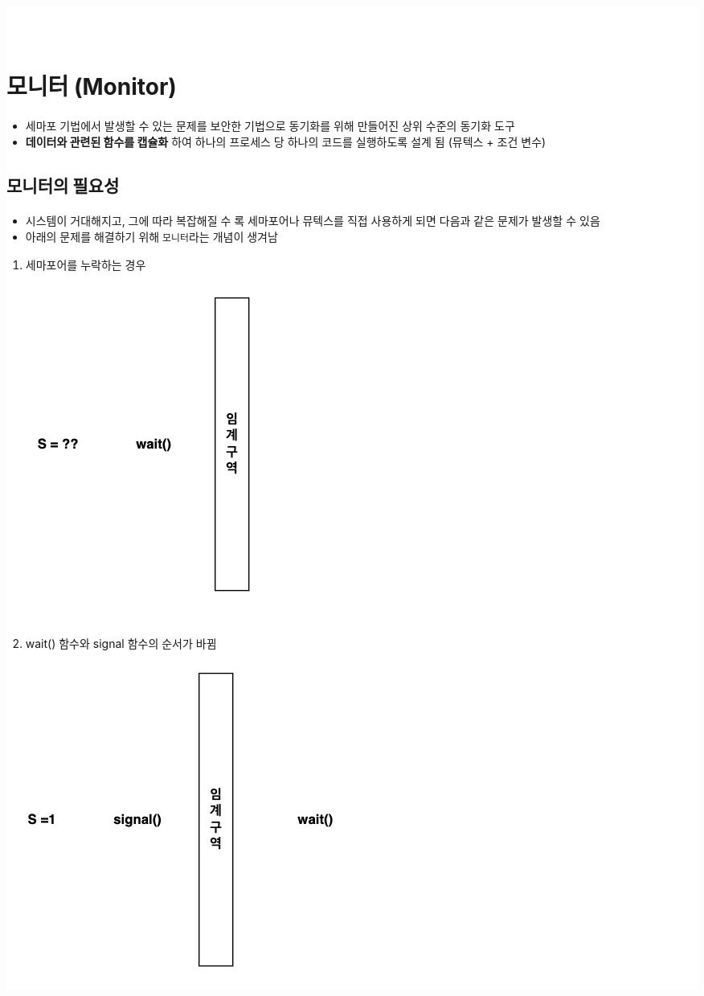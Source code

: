 <br></br>


# 모니터 (Monitor)
* 세마포 기법에서 발생할 수 있는 문제를 보안한 기법으로 동기화를 위해 만들어진 상위 수준의 동기화 도구
* **데이터와 관련된 함수를 캡슐화** 하여 하나의 프로세스 당 하나의 코드를 실행하도록 설계 됨 (뮤텍스 + 조건 변수)

## 모니터의 필요성
* 시스템이 거대해지고, 그에 따라 복잡해질 수 록 세마포어나 뮤텍스를 직접 사용하게 되면 다음과 같은 문제가 발생할 수 있음
* 아래의 문제를 해결하기 위해 `모니터`라는 개념이 생겨남

1. 세마포어를 누락하는 경우 

![alt text](<../설명사진/[OS] 모니터가 필요한 이유 (1).png>)

2. wait() 함수와 signal 함수의 순서가 바뀜

![alt text](<../설명사진/[OS] 모니터가 필요한 이유 (2).png>)
